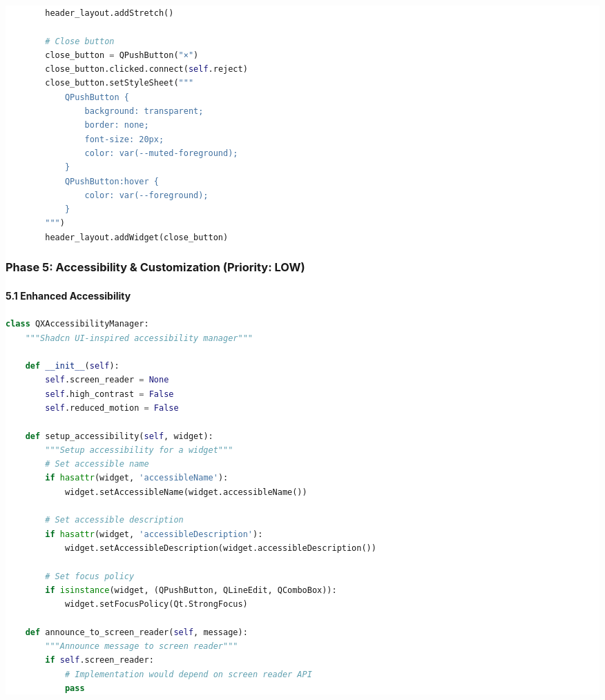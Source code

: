 ```python
        header_layout.addStretch()
        
        # Close button
        close_button = QPushButton("×")
        close_button.clicked.connect(self.reject)
        close_button.setStyleSheet("""
            QPushButton {
                background: transparent;
                border: none;
                font-size: 20px;
                color: var(--muted-foreground);
            }
            QPushButton:hover {
                color: var(--foreground);
            }
        """)
        header_layout.addWidget(close_button)
```

### **Phase 5: Accessibility & Customization** (Priority: LOW)

#### **5.1 Enhanced Accessibility**
```python
class QXAccessibilityManager:
    """Shadcn UI-inspired accessibility manager"""
    
    def __init__(self):
        self.screen_reader = None
        self.high_contrast = False
        self.reduced_motion = False
    
    def setup_accessibility(self, widget):
        """Setup accessibility for a widget"""
        # Set accessible name
        if hasattr(widget, 'accessibleName'):
            widget.setAccessibleName(widget.accessibleName())
        
        # Set accessible description
        if hasattr(widget, 'accessibleDescription'):
            widget.setAccessibleDescription(widget.accessibleDescription())
        
        # Set focus policy
        if isinstance(widget, (QPushButton, QLineEdit, QComboBox)):
            widget.setFocusPolicy(Qt.StrongFocus)
    
    def announce_to_screen_reader(self, message):
        """Announce message to screen reader"""
        if self.screen_reader:
            # Implementation would depend on screen reader API
            pass
```
